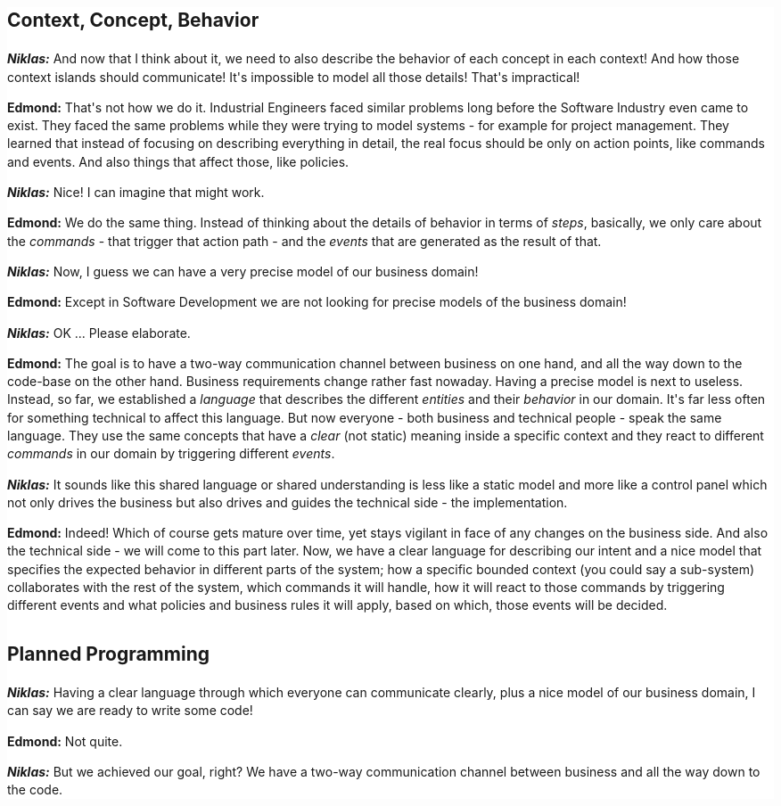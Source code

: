 ## Context, Concept, Behavior


**_Niklas:_** And now that I think about it, we need to also describe the behavior of each concept in each context! And how those context islands should communicate! It's impossible to model all those details! That's impractical!

**Edmond:** That's not how we do it. Industrial Engineers faced similar problems long before the Software Industry even came to exist. They faced the same problems while they were trying to model systems - for example for project management. They learned that instead of focusing on describing everything in detail, the real focus should be only on action points, like commands and events. And also things that affect those, like policies.

**_Niklas:_** Nice! I can imagine that might work.

**Edmond:** We do the same thing. Instead of thinking about the details of behavior in terms of _steps_, basically, we only care about the _commands_ - that trigger that action path - and the _events_ that are generated as the result of that.

**_Niklas:_** Now, I guess we can have a very precise model of our business domain!

**Edmond:** Except in Software Development we are not looking for precise models of the business domain!

**_Niklas:_** OK ... Please elaborate.

**Edmond:** The goal is to have a two-way communication channel between business on one hand, and all the way down to the code-base on the other hand. Business requirements change rather fast nowaday. Having a precise model is next to useless. Instead, so far, we established a _language_ that describes the different _entities_ and their _behavior_ in our domain. It's far less often for something technical to affect this language. But now everyone - both business and technical people - speak the same language. They use the same concepts that have a _clear_ (not static) meaning inside a specific context and they react to different _commands_ in our domain by triggering different _events_.

**_Niklas:_** It sounds like this shared language or shared understanding is less like a static model and more like a control panel which not only drives the business but also drives and guides the technical side - the implementation.

**Edmond:** Indeed! Which of course gets mature over time, yet stays vigilant in face of any changes on the business side. And also the technical side - we will come to this part later. Now, we have a clear language for describing our intent and a nice model that specifies the expected behavior in different parts of the system; how a specific bounded context (you could say a sub-system) collaborates with the rest of the system, which commands it will handle, how it will react to those commands by triggering different events and what policies and business rules it will apply, based on which, those events will be decided.


## Planned Programming


**_Niklas:_** Having a clear language through which everyone can communicate clearly, plus a nice model of our business domain, I can say we are ready to write some code!

**Edmond:** Not quite.

**_Niklas:_** But we achieved our goal, right? We have a two-way communication channel between business and all the way down to the code.
